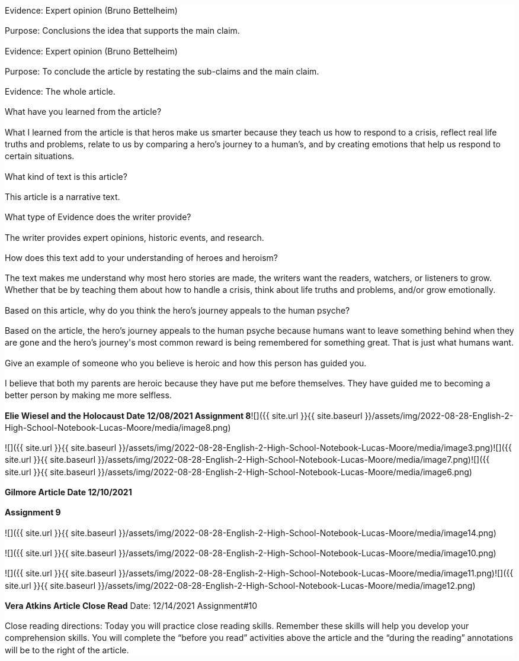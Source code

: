 <p>Evidence: Expert opinion (Bruno Bettelheim)</p>
<p>Purpose: Conclusions the idea that supports the main claim.</p>
<p>Evidence: Expert opinion (Bruno Bettelheim)</p>
<p>Purpose: To conclude the article by restating the sub-claims and the main claim.</p>
<p>Evidence: The whole article.</p></td>
</tr>
</tbody>
</table>

What have you learned from the article?

What I learned from the article is that heros make us smarter because they teach us how to respond to a crisis, reflect real life truths and problems, relate to us by comparing a hero’s journey to a human’s, and by creating emotions that help us respond to certain situations.

What kind of text is this article?

This article is a narrative text.

What type of Evidence does the writer provide?

The writer provides expert opinions, historic events, and research.

How does this text add to your understanding of heroes and heroism?

The text makes me understand why most hero stories are made, the writers want the readers, watchers, or listeners to grow. Whether that be by teaching them about how to handle a crisis, think about life truths and problems, and/or grow emotionally.

Based on this article, why do you think the hero’s journey appeals to the human psyche?

Based on the article, the hero’s journey appeals to the human psyche because humans want to leave something behind when they are gone and the hero’s journey's most common reward is being remembered for something great. That is just what humans want.

Give an example of someone who you believe is heroic and how this person has guided you.

I believe that both my parents are heroic because they have put me before themselves. They have guided me to becoming a better person by making me more selfless.

**Elie Wiesel and the Holocaust Date 12/08/2021 Assignment 8**![]({{ site.url }}{{ site.baseurl }}/assets/img/2022-08-28-English-2-High-School-Notebook-Lucas-Moore/media/image8.png)

![]({{ site.url }}{{ site.baseurl }}/assets/img/2022-08-28-English-2-High-School-Notebook-Lucas-Moore/media/image3.png)![]({{ site.url }}{{ site.baseurl }}/assets/img/2022-08-28-English-2-High-School-Notebook-Lucas-Moore/media/image7.png)![]({{ site.url }}{{ site.baseurl }}/assets/img/2022-08-28-English-2-High-School-Notebook-Lucas-Moore/media/image6.png)

**Gilmore Article Date 12/10/2021**

**Assignment 9**

![]({{ site.url }}{{ site.baseurl }}/assets/img/2022-08-28-English-2-High-School-Notebook-Lucas-Moore/media/image14.png)

![]({{ site.url }}{{ site.baseurl }}/assets/img/2022-08-28-English-2-High-School-Notebook-Lucas-Moore/media/image10.png)

![]({{ site.url }}{{ site.baseurl }}/assets/img/2022-08-28-English-2-High-School-Notebook-Lucas-Moore/media/image11.png)![]({{ site.url }}{{ site.baseurl }}/assets/img/2022-08-28-English-2-High-School-Notebook-Lucas-Moore/media/image12.png)

**Vera Atkins Article Close Read** Date: 12/14/2021 Assignment\#10

Close reading directions: Today you will practice close reading skills. Remember these skills will help you develop your comprehension skills. You will complete the “before you read” activities above the article and the “during the reading” annotations will be to the right of the article.
